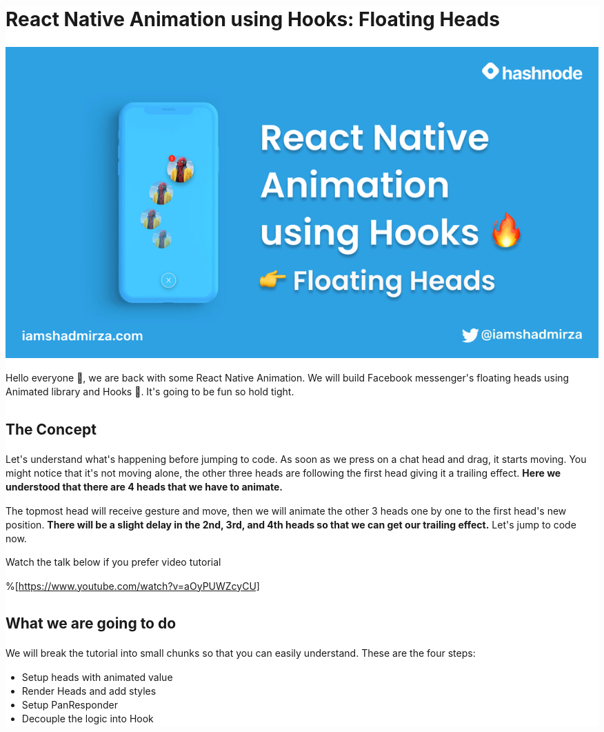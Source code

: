# React Native Animation using Hooks: Floating Heads

![cover](RN%20AnimationStagger.png)

Hello everyone 👋, we are back with some React Native Animation. We will build Facebook messenger's floating heads using Animated library and Hooks 🙌. It's going to be fun so hold tight.

## The Concept

Let's understand what's happening before jumping to code. As soon as we press on a chat head and drag, it starts moving. You might notice that it's not moving alone, the other three heads are following the first head giving it a trailing effect. **Here we understood that there are 4 heads that we have to animate.**

The topmost head will receive gesture and move, then we will animate the other 3 heads one by one to the first head's new position. **There will be a slight delay in the 2nd, 3rd, and 4th heads so that we can get our trailing effect.** Let's jump to code now.

Watch the talk below if you prefer video tutorial

%[https://www.youtube.com/watch?v=aOyPUWZcyCU]

## What we are going to do

We will break the tutorial into small chunks so that you can easily understand. These are the four steps:

- Setup heads with animated value
- Render Heads and add styles
- Setup PanResponder
- Decouple the logic into Hook
